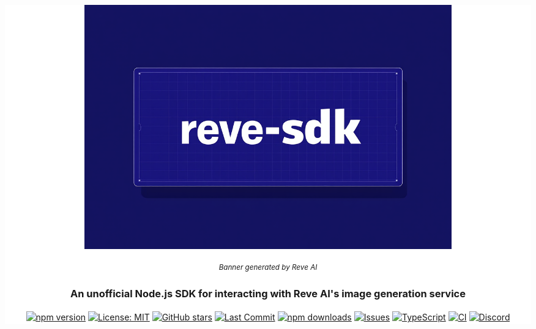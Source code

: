 <div align="center">
  <img src="./assets/banner.png" alt="Reve AI SDK Banner" width="600px" />
  <p><small><i>Banner generated by Reve AI</i></small></p>
  
  ### An unofficial Node.js SDK for interacting with Reve AI's image generation service

[![npm version](https://img.shields.io/npm/v/reve-sdk.svg?style=flat-square&logo=npm)](https://www.npmjs.com/package/reve-sdk)
[![License: MIT](https://img.shields.io/badge/License-MIT-yellow.svg?style=flat-square&logo=license)](https://opensource.org/licenses/MIT)
[![GitHub stars](https://img.shields.io/github/stars/flintsh/reve-sdk.svg?style=flat-square&logo=github)](https://github.com/flintsh/reve-sdk/stargazers)
[![Last Commit](https://img.shields.io/github/last-commit/flintsh/reve-sdk?style=flat-square&logo=git)](https://github.com/flintsh/reve-sdk/commits/main)
[![npm downloads](https://img.shields.io/npm/dm/reve-sdk.svg?style=flat-square&logo=npm)](https://www.npmjs.com/package/reve-sdk)
[![Issues](https://img.shields.io/github/issues/flintsh/reve-sdk.svg?style=flat-square&logo=github)](https://github.com/flintsh/reve-sdk/issues)
[![TypeScript](https://img.shields.io/badge/TypeScript-5.8-blue.svg?style=flat-square&logo=typescript)](https://www.typescriptlang.org/)
[![CI](https://github.com/flintsh/reve-sdk/actions/workflows/quality.yml/badge.svg?style=flat-square&logo=github-actions)](https://github.com/flintsh/reve-sdk/actions/workflows/quality.yml)
[![Discord](https://img.shields.io/discord/1006668059936829511?style=flat-square&color=5865F2&logo=discord&logoColor=white)](https://discord.gg/stHhnV4aSu)
